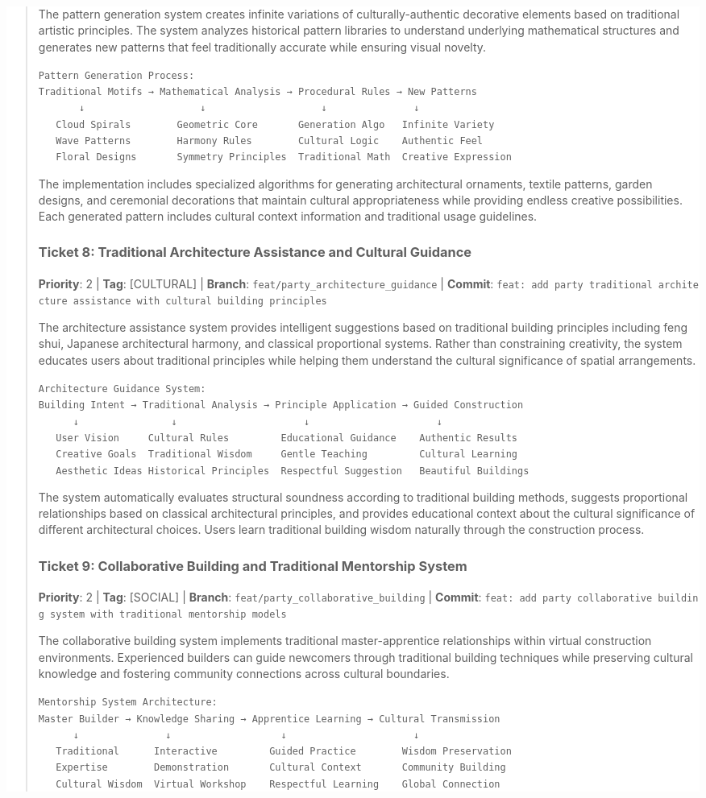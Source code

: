 > The pattern generation system creates infinite variations of culturally-authentic decorative elements based on traditional artistic principles. The system analyzes historical pattern libraries to understand underlying mathematical structures and generates new patterns that feel traditionally accurate while ensuring visual novelty.
>
> ```
> Pattern Generation Process:
> Traditional Motifs → Mathematical Analysis → Procedural Rules → New Patterns
>        ↓                    ↓                    ↓               ↓
>    Cloud Spirals        Geometric Core       Generation Algo   Infinite Variety
>    Wave Patterns        Harmony Rules        Cultural Logic    Authentic Feel
>    Floral Designs       Symmetry Principles  Traditional Math  Creative Expression
> ```
>
> The implementation includes specialized algorithms for generating architectural ornaments, textile patterns, garden designs, and ceremonial decorations that maintain cultural appropriateness while providing endless creative possibilities. Each generated pattern includes cultural context information and traditional usage guidelines.
>
> ### Ticket 8: Traditional Architecture Assistance and Cultural Guidance
>
> **Priority**: 2 | **Tag**: [CULTURAL] | **Branch**: `feat/party_architecture_guidance` | **Commit**: `feat: add party traditional architecture assistance with cultural building principles`
>
> The architecture assistance system provides intelligent suggestions based on traditional building principles including feng shui, Japanese architectural harmony, and classical proportional systems. Rather than constraining creativity, the system educates users about traditional principles while helping them understand the cultural significance of spatial arrangements.
>
> ```
> Architecture Guidance System:
> Building Intent → Traditional Analysis → Principle Application → Guided Construction
>       ↓                ↓                      ↓                      ↓
>    User Vision     Cultural Rules         Educational Guidance    Authentic Results
>    Creative Goals  Traditional Wisdom     Gentle Teaching         Cultural Learning
>    Aesthetic Ideas Historical Principles  Respectful Suggestion   Beautiful Buildings
> ```
>
> The system automatically evaluates structural soundness according to traditional building methods, suggests proportional relationships based on classical architectural principles, and provides educational context about the cultural significance of different architectural choices. Users learn traditional building wisdom naturally through the construction process.
>
> ### Ticket 9: Collaborative Building and Traditional Mentorship System
>
> **Priority**: 2 | **Tag**: [SOCIAL] | **Branch**: `feat/party_collaborative_building` | **Commit**: `feat: add party collaborative building system with traditional mentorship models`
>
> The collaborative building system implements traditional master-apprentice relationships within virtual construction environments. Experienced builders can guide newcomers through traditional building techniques while preserving cultural knowledge and fostering community connections across cultural boundaries.
>
> ```
> Mentorship System Architecture:
> Master Builder → Knowledge Sharing → Apprentice Learning → Cultural Transmission
>       ↓               ↓                   ↓                      ↓
>    Traditional      Interactive         Guided Practice        Wisdom Preservation
>    Expertise        Demonstration       Cultural Context       Community Building
>    Cultural Wisdom  Virtual Workshop    Respectful Learning    Global Connection
> ```
>